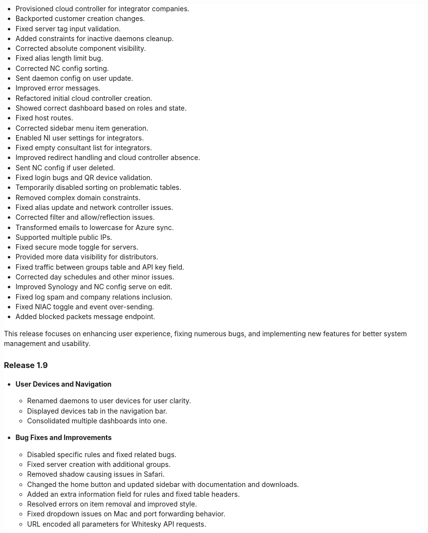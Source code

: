 - Provisioned cloud controller for integrator companies.
- Backported customer creation changes.
- Fixed server tag input validation.
- Added constraints for inactive daemons cleanup.
- Corrected absolute component visibility.
- Fixed alias length limit bug.
- Corrected NC config sorting.
- Sent daemon config on user update.
- Improved error messages.
- Refactored initial cloud controller creation.
- Showed correct dashboard based on roles and state.
- Fixed host routes.
- Corrected sidebar menu item generation.
- Enabled NI user settings for integrators.
- Fixed empty consultant list for integrators.
- Improved redirect handling and cloud controller absence.
- Sent NC config if user deleted.
- Fixed login bugs and QR device validation.
- Temporarily disabled sorting on problematic tables.
- Removed complex domain constraints.
- Fixed alias update and network controller issues.
- Corrected filter and allow/reflection issues.
- Transformed emails to lowercase for Azure sync.
- Supported multiple public IPs.
- Fixed secure mode toggle for servers.
- Provided more data visibility for distributors.
- Fixed traffic between groups table and API key field.
- Corrected day schedules and other minor issues.
- Improved Synology and NC config serve on edit.
- Fixed log spam and company relations inclusion.
- Fixed NIAC toggle and event over-sending.
- Added blocked packets message endpoint.

This release focuses on enhancing user experience, fixing numerous bugs, and implementing new features for better system management and usability.


### Release 1.9

- **User Devices and Navigation**
  - Renamed daemons to user devices for user clarity.
  - Displayed devices tab in the navigation bar.
  - Consolidated multiple dashboards into one.

- **Bug Fixes and Improvements**
  - Disabled specific rules and fixed related bugs.
  - Fixed server creation with additional groups.
  - Removed shadow causing issues in Safari.
  - Changed the home button and updated sidebar with documentation and downloads.
  - Added an extra information field for rules and fixed table headers.
  - Resolved errors on item removal and improved style.
  - Fixed dropdown issues on Mac and port forwarding behavior.
  - URL encoded all parameters for Whitesky API requests.
